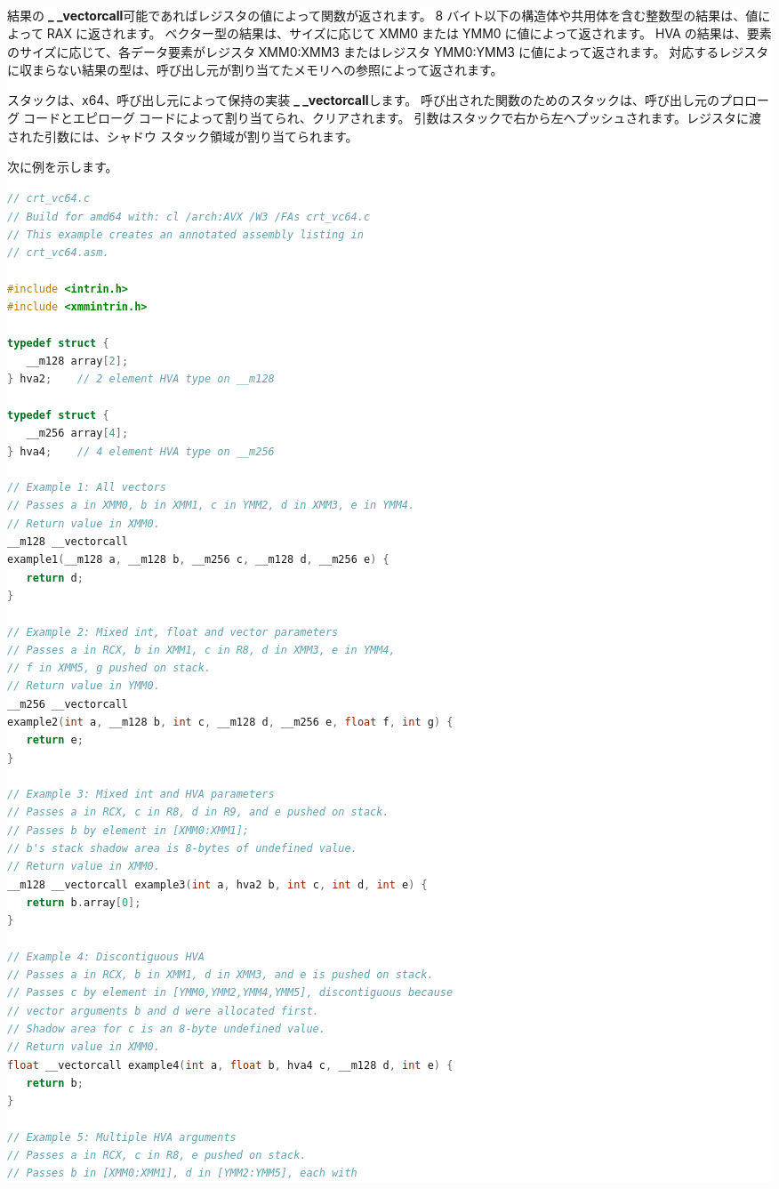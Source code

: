 結果の **_ _vectorcall**可能であればレジスタの値によって関数が返されます。 8 バイト以下の構造体や共用体を含む整数型の結果は、値によって RAX に返されます。 ベクター型の結果は、サイズに応じて XMM0 または YMM0 に値によって返されます。 HVA の結果は、要素のサイズに応じて、各データ要素がレジスタ XMM0:XMM3 またはレジスタ YMM0:YMM3 に値によって返されます。 対応するレジスタに収まらない結果の型は、呼び出し元が割り当てたメモリへの参照によって返されます。

スタックは、x64、呼び出し元によって保持の実装 **_ _vectorcall**します。 呼び出された関数のためのスタックは、呼び出し元のプロローグ コードとエピローグ コードによって割り当てられ、クリアされます。 引数はスタックで右から左へプッシュされます。レジスタに渡された引数には、シャドウ スタック領域が割り当てられます。

次に例を示します。 

```cpp
// crt_vc64.c
// Build for amd64 with: cl /arch:AVX /W3 /FAs crt_vc64.c
// This example creates an annotated assembly listing in
// crt_vc64.asm.

#include <intrin.h>
#include <xmmintrin.h>

typedef struct {
   __m128 array[2];
} hva2;    // 2 element HVA type on __m128

typedef struct {
   __m256 array[4];
} hva4;    // 4 element HVA type on __m256

// Example 1: All vectors
// Passes a in XMM0, b in XMM1, c in YMM2, d in XMM3, e in YMM4.
// Return value in XMM0.
__m128 __vectorcall
example1(__m128 a, __m128 b, __m256 c, __m128 d, __m256 e) {
   return d;
}

// Example 2: Mixed int, float and vector parameters
// Passes a in RCX, b in XMM1, c in R8, d in XMM3, e in YMM4,
// f in XMM5, g pushed on stack.
// Return value in YMM0.
__m256 __vectorcall
example2(int a, __m128 b, int c, __m128 d, __m256 e, float f, int g) {
   return e;
}

// Example 3: Mixed int and HVA parameters
// Passes a in RCX, c in R8, d in R9, and e pushed on stack.
// Passes b by element in [XMM0:XMM1];
// b's stack shadow area is 8-bytes of undefined value.
// Return value in XMM0.
__m128 __vectorcall example3(int a, hva2 b, int c, int d, int e) {
   return b.array[0];
}

// Example 4: Discontiguous HVA
// Passes a in RCX, b in XMM1, d in XMM3, and e is pushed on stack.
// Passes c by element in [YMM0,YMM2,YMM4,YMM5], discontiguous because
// vector arguments b and d were allocated first.
// Shadow area for c is an 8-byte undefined value.
// Return value in XMM0.
float __vectorcall example4(int a, float b, hva4 c, __m128 d, int e) {
   return b;
}

// Example 5: Multiple HVA arguments
// Passes a in RCX, c in R8, e pushed on stack.
// Passes b in [XMM0:XMM1], d in [YMM2:YMM5], each with
```